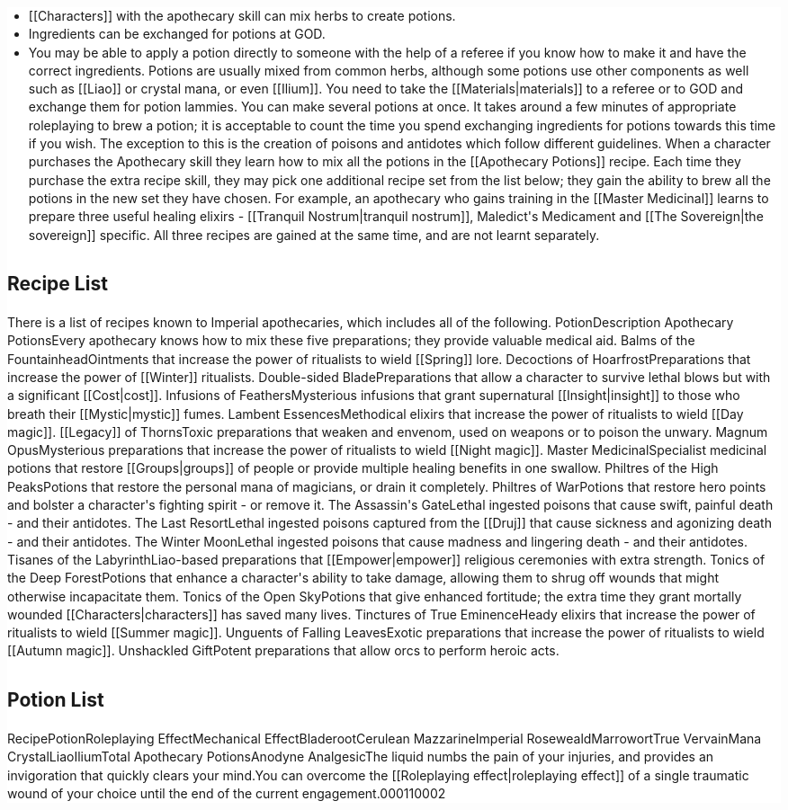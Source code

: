 * [[Characters]] with the apothecary skill can mix herbs to create potions.
* Ingredients can be exchanged for potions at GOD.
* You may be able to apply a potion directly to someone with the help of a referee if you know how to make it and have the correct ingredients.
Potions are usually mixed from common herbs, although some potions use other components as well such as [[Liao]] or crystal mana, or even [[Ilium]]. You need to take the [[Materials|materials]] to a referee or to GOD and exchange them for potion lammies. You can make several potions at once. 
It takes around a few minutes of appropriate roleplaying to brew a potion; it is acceptable to count the time you spend exchanging ingredients for potions towards this time if you wish. The exception to this is the creation of poisons and antidotes which follow different guidelines.
When a character purchases the Apothecary skill they learn how to mix all the potions in the [[Apothecary Potions]] recipe. Each time they purchase the extra recipe skill, they may pick one additional recipe set from the list below; they gain the ability to brew all the potions in the new set they have chosen.
For example, an apothecary who gains training in the [[Master Medicinal]] learns to prepare three useful healing elixirs - [[Tranquil Nostrum|tranquil nostrum]], Maledict's Medicament and [[The Sovereign|the sovereign]] specific. All three recipes are gained at the same time, and are not learnt separately.
## Recipe List
There is a list of recipes known to Imperial apothecaries, which includes all of the following.
PotionDescription
Apothecary PotionsEvery apothecary knows how to mix these five preparations; they provide valuable medical aid.
Balms of the FountainheadOintments that increase the power of ritualists to wield [[Spring]] lore.
Decoctions of HoarfrostPreparations that increase the power of [[Winter]] ritualists.
Double-sided BladePreparations that allow a character to survive lethal blows but with a significant [[Cost|cost]].
Infusions of FeathersMysterious infusions that grant supernatural [[Insight|insight]] to those who breath their [[Mystic|mystic]] fumes.
Lambent EssencesMethodical elixirs that increase the power of ritualists to wield [[Day magic]].
[[Legacy]] of ThornsToxic preparations that weaken and envenom, used on weapons or to poison the unwary.
Magnum OpusMysterious preparations that increase the power of ritualists to wield [[Night magic]].
Master MedicinalSpecialist medicinal potions that restore [[Groups|groups]] of people or provide multiple healing benefits in one swallow.
Philtres of the High PeaksPotions that restore the personal mana of magicians, or drain it completely.
Philtres of WarPotions that restore hero points and bolster a character's fighting spirit - or remove it.
The Assassin's GateLethal ingested poisons that cause swift, painful death - and their antidotes.
The Last ResortLethal ingested poisons captured from the [[Druj]] that cause sickness and agonizing death - and their antidotes.
The Winter MoonLethal ingested poisons that cause madness and lingering death - and their antidotes.
Tisanes of the LabyrinthLiao-based preparations that [[Empower|empower]] religious ceremonies with extra strength.
Tonics of the Deep ForestPotions that enhance a character's ability to take damage, allowing them to shrug off wounds that might otherwise incapacitate them.
Tonics of the Open SkyPotions that give enhanced fortitude; the extra time they grant mortally wounded [[Characters|characters]] has saved many lives.
Tinctures of True EminenceHeady elixirs that increase the power of ritualists to wield [[Summer magic]].
Unguents of Falling LeavesExotic preparations that increase the power of ritualists to wield [[Autumn magic]].
Unshackled GiftPotent preparations that allow orcs to perform heroic acts.
## Potion List
RecipePotionRoleplaying EffectMechanical EffectBladerootCerulean MazzarineImperial RosewealdMarrowortTrue VervainMana CrystalLiaoIliumTotal
Apothecary PotionsAnodyne AnalgesicThe liquid numbs the pain of your injuries, and provides an invigoration that quickly clears your mind.You can overcome the [[Roleplaying effect|roleplaying effect]] of a single traumatic wound of your choice until the end of the current engagement.000110002